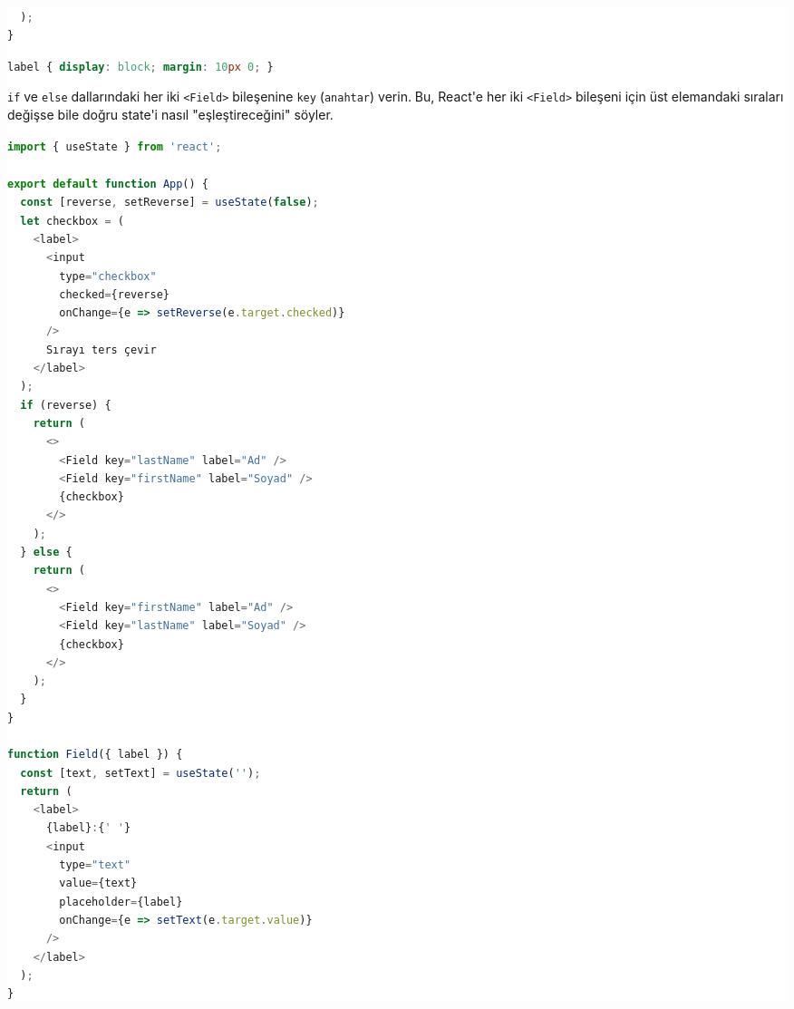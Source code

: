 ```js src/App.js
  );
}
```

```css
label { display: block; margin: 10px 0; }
```

</Sandpack>

<Solution>

`if` ve `else` dallarındaki her iki `<Field>` bileşenine `key` (`anahtar`) verin. Bu, React'e her iki `<Field>` bileşeni için üst elemandaki sıraları değişse bile doğru state'i nasıl "eşleştireceğini" söyler.

<Sandpack>

```js src/App.js
import { useState } from 'react';

export default function App() {
  const [reverse, setReverse] = useState(false);
  let checkbox = (
    <label>
      <input
        type="checkbox"
        checked={reverse}
        onChange={e => setReverse(e.target.checked)}
      />
      Sırayı ters çevir
    </label>
  );
  if (reverse) {
    return (
      <>
        <Field key="lastName" label="Ad" /> 
        <Field key="firstName" label="Soyad" />
        {checkbox}
      </>
    );
  } else {
    return (
      <>
        <Field key="firstName" label="Ad" /> 
        <Field key="lastName" label="Soyad" />
        {checkbox}
      </>
    );    
  }
}

function Field({ label }) {
  const [text, setText] = useState('');
  return (
    <label>
      {label}:{' '}
      <input
        type="text"
        value={text}
        placeholder={label}
        onChange={e => setText(e.target.value)}
      />
    </label>
  );
}
```